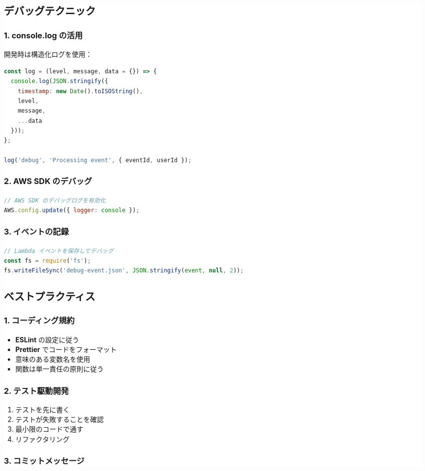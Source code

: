 ## デバッグテクニック

### 1. console.log の活用

開発時は構造化ログを使用：

```javascript
const log = (level, message, data = {}) => {
  console.log(JSON.stringify({
    timestamp: new Date().toISOString(),
    level,
    message,
    ...data
  }));
};

log('debug', 'Processing event', { eventId, userId });
```

### 2. AWS SDK のデバッグ

```javascript
// AWS SDK のデバッグログを有効化
AWS.config.update({ logger: console });
```

### 3. イベントの記録

```javascript
// Lambda イベントを保存してデバッグ
const fs = require('fs');
fs.writeFileSync('debug-event.json', JSON.stringify(event, null, 2));
```

## ベストプラクティス

### 1. コーディング規約

- **ESLint** の設定に従う
- **Prettier** でコードをフォーマット
- 意味のある変数名を使用
- 関数は単一責任の原則に従う

### 2. テスト駆動開発

1. テストを先に書く
2. テストが失敗することを確認
3. 最小限のコードで通す
4. リファクタリング

### 3. コミットメッセージ
